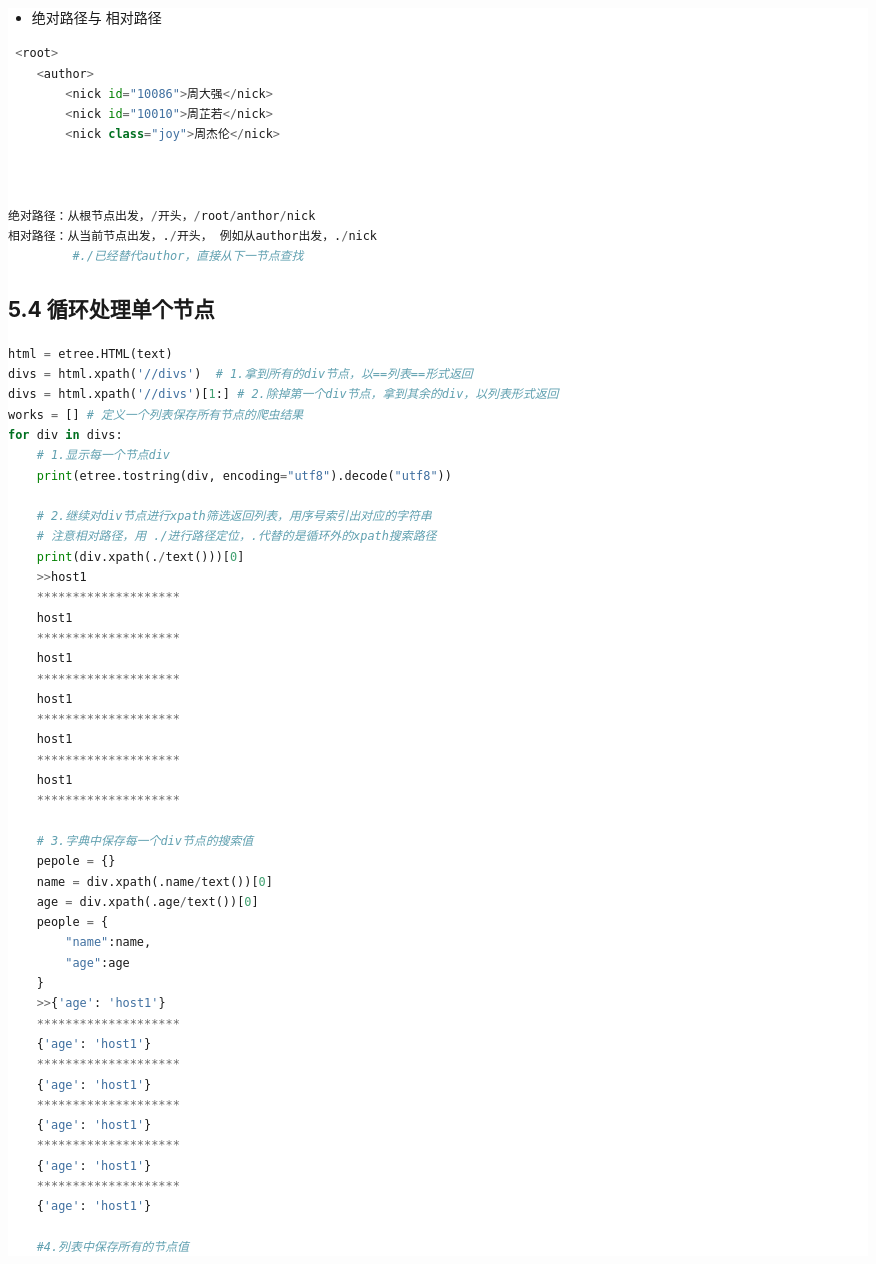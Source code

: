* 绝对路径与 相对路径

```py
 <root>
    <author>
        <nick id="10086">周大强</nick>
        <nick id="10010">周芷若</nick>
        <nick class="joy">周杰伦</nick>
        


绝对路径：从根节点出发，/开头，/root/anthor/nick
相对路径：从当前节点出发，./开头， 例如从author出发，./nick
         #./已经替代author，直接从下一节点查找
```

## 5.4 循环处理单个节点

```py
html = etree.HTML(text)
divs = html.xpath('//divs')  # 1.拿到所有的div节点，以==列表==形式返回
divs = html.xpath('//divs')[1:] # 2.除掉第一个div节点，拿到其余的div，以列表形式返回
works = [] # 定义一个列表保存所有节点的爬虫结果
for div in divs:
    # 1.显示每一个节点div
    print(etree.tostring(div, encoding="utf8").decode("utf8")) 
    
    # 2.继续对div节点进行xpath筛选返回列表，用序号索引出对应的字符串
    # 注意相对路径，用 ./进行路径定位，.代替的是循环外的xpath搜索路径
    print(div.xpath(./text()))[0] 
    >>host1
    ********************
    host1
    ********************
    host1
    ********************
    host1
    ********************
    host1
    ********************
    host1
    ********************
    
    # 3.字典中保存每一个div节点的搜索值
    pepole = {}
    name = div.xpath(.name/text())[0]
    age = div.xpath(.age/text())[0]
    people = {
        "name":name,
        "age":age
    }
    >>{'age': 'host1'}
    ********************
    {'age': 'host1'}
    ********************
    {'age': 'host1'}
    ********************
    {'age': 'host1'}
    ********************
    {'age': 'host1'}
    ********************
    {'age': 'host1'}
    
    #4.列表中保存所有的节点值
```